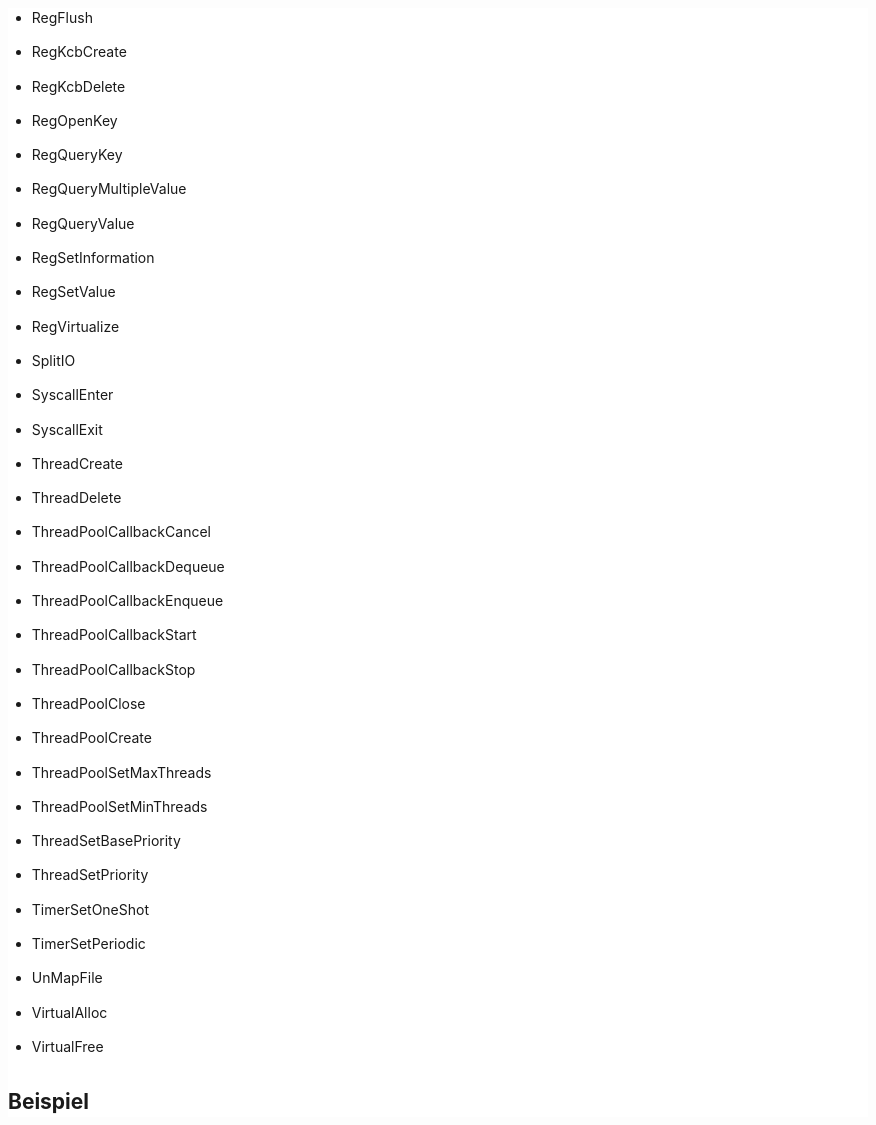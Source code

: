 -   RegFlush

-   RegKcbCreate

-   RegKcbDelete

-   RegOpenKey

-   RegQueryKey

-   RegQueryMultipleValue

-   RegQueryValue

-   RegSetInformation

-   RegSetValue

-   RegVirtualize

-   SplitIO

-   SyscallEnter

-   SyscallExit

-   ThreadCreate

-   ThreadDelete

-   ThreadPoolCallbackCancel

-   ThreadPoolCallbackDequeue

-   ThreadPoolCallbackEnqueue

-   ThreadPoolCallbackStart

-   ThreadPoolCallbackStop

-   ThreadPoolClose

-   ThreadPoolCreate

-   ThreadPoolSetMaxThreads

-   ThreadPoolSetMinThreads

-   ThreadSetBasePriority

-   ThreadSetPriority

-   TimerSetOneShot

-   TimerSetPeriodic

-   UnMapFile

-   VirtualAlloc

-   VirtualFree

## <a name="example"></a>Beispiel
